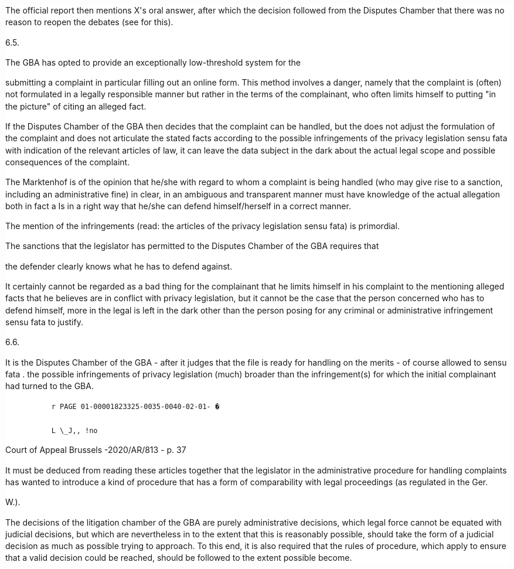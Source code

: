 The official report then mentions X's oral answer, after which the decision
followed from the Disputes Chamber that there was no reason to reopen the debates (see
for this).

6.5.

The GBA has opted to provide an exceptionally low-threshold system for the

submitting a complaint in particular filling out an online form. This method involves a
danger, namely that the complaint is (often) not formulated in a legally responsible manner
but rather in the terms of the complainant, who often limits himself to putting "in the picture" of
citing an alleged fact.

If the Disputes Chamber of the GBA then decides that the complaint can be handled, but the
does not adjust the formulation of the complaint and does not articulate the stated facts according to the
possible infringements of the privacy legislation sensu fata with indication of the relevant
articles of law, it can leave the data subject in the dark about the actual legal scope
and possible consequences of the complaint.

The Marktenhof is of the opinion that he/she with regard to whom a complaint is being handled (who
may give rise to a sanction, including an administrative fine) in clear,
in an ambiguous and transparent manner must have knowledge of the actual allegation both in
fact a Is in a right way that he/she can defend himself/herself in a correct manner.

The mention of the infringements (read: the articles of the privacy legislation sensu fata) is
primordial.

The sanctions that the legislator has permitted to the Disputes Chamber of the GBA requires that

the defender clearly knows what he has to defend against.

It certainly cannot be regarded as a bad thing for the complainant that he limits himself in his complaint to the
mentioning alleged facts that he believes are in conflict with privacy legislation,
but it cannot be the case that the person concerned who has to defend himself, more in the legal
is left in the dark other than the person posing for any criminal or administrative
infringement sensu fata to justify.

6.6.

It is the Disputes Chamber of the GBA - after it judges that the file is ready for handling
on the merits - of course allowed to sensu fata . the possible infringements of privacy legislation
(much) broader than the infringement(s) for which the initial complainant had turned to the GBA.

               r PAGE 01-00001823325-0035-0040-02-01- � 

               L \_J,, !no
Court of Appeal Brussels -2020/AR/813 - p. 37

It must be deduced from reading these articles together that the legislator in the administrative
procedure for handling complaints has wanted to introduce a kind of procedure that
has a form of comparability with legal proceedings (as regulated in the Ger.

W.).

The decisions of the litigation chamber of the GBA are purely administrative decisions, which
legal force cannot be equated with judicial decisions, but which are nevertheless in
to the extent that this is reasonably possible, should take the form of a judicial decision as much as possible
trying to approach. To this end, it is also required that the rules of procedure, which apply to ensure that a
valid decision could be reached, should be followed to the extent possible
become.

